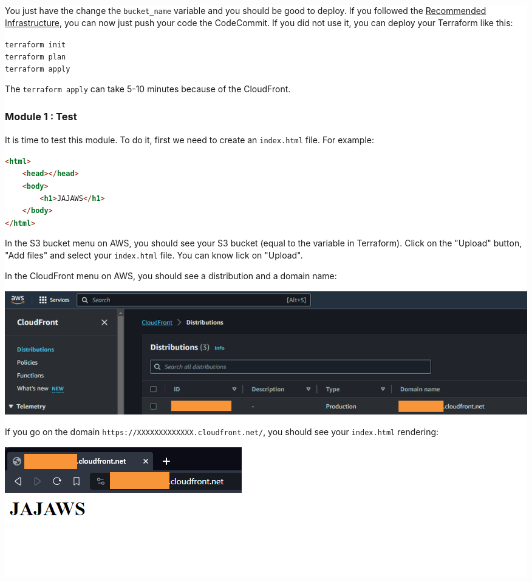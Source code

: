 You just have the change the `bucket_name` variable and you should be good to deploy. If you followed the [Recommended Infrastructure](../Installation/README.md#recommended-infrastructure), you can now just push your code the CodeCommit. If you did not use it, you can deploy your Terraform like this:

```bash
terraform init
terraform plan
terraform apply
```

The `terraform apply` can take 5-10 minutes because of the CloudFront.

### Module 1 : Test

It is time to test this module. To do it, first we need to create an `index.html` file. For example:

```html
<html>
    <head></head>
    <body>
        <h1>JAJAWS</h1>
    </body>
</html>
```

In the S3 bucket menu on AWS, you should see your S3 bucket (equal to the variable in Terraform). Click on the "Upload" button, "Add files" and select your `index.html` file. You can know lick on "Upload".

In the CloudFront menu on AWS, you should see a distribution and a domain name:

![CloudFront Domain](./img/serverless_website_cloudfront_domain.png)

If you go on the domain `https://XXXXXXXXXXXXX.cloudfront.net/`, you should see your `index.html` rendering:

![Website](./img/serverless_website_website.png)
